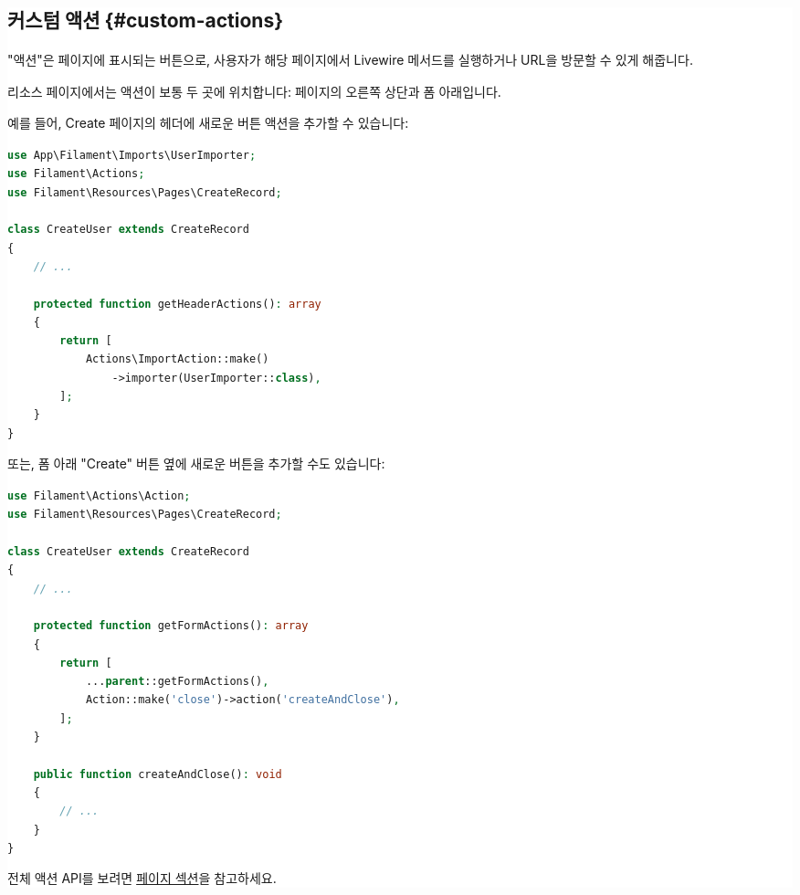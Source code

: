 ## 커스텀 액션 {#custom-actions}

"액션"은 페이지에 표시되는 버튼으로, 사용자가 해당 페이지에서 Livewire 메서드를 실행하거나 URL을 방문할 수 있게 해줍니다.

리소스 페이지에서는 액션이 보통 두 곳에 위치합니다: 페이지의 오른쪽 상단과 폼 아래입니다.

예를 들어, Create 페이지의 헤더에 새로운 버튼 액션을 추가할 수 있습니다:

```php
use App\Filament\Imports\UserImporter;
use Filament\Actions;
use Filament\Resources\Pages\CreateRecord;

class CreateUser extends CreateRecord
{
    // ...

    protected function getHeaderActions(): array
    {
        return [
            Actions\ImportAction::make()
                ->importer(UserImporter::class),
        ];
    }
}
```

또는, 폼 아래 "Create" 버튼 옆에 새로운 버튼을 추가할 수도 있습니다:

```php
use Filament\Actions\Action;
use Filament\Resources\Pages\CreateRecord;

class CreateUser extends CreateRecord
{
    // ...

    protected function getFormActions(): array
    {
        return [
            ...parent::getFormActions(),
            Action::make('close')->action('createAndClose'),
        ];
    }

    public function createAndClose(): void
    {
        // ...
    }
}
```

전체 액션 API를 보려면 [페이지 섹션](../pages#adding-actions-to-pages)을 참고하세요.
